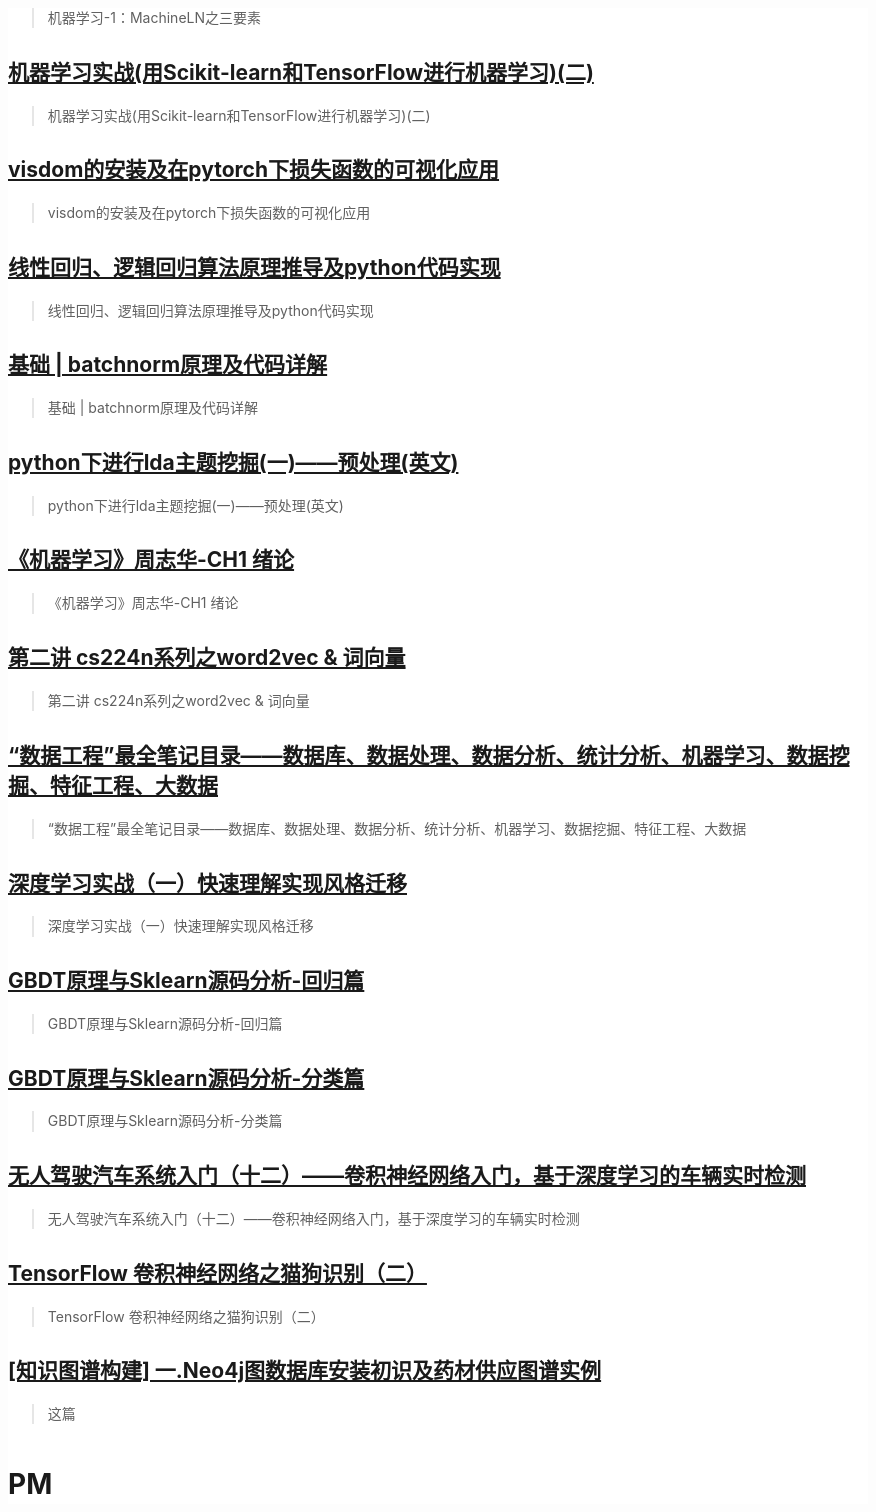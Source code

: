 > 机器学习-1：MachineLN之三要素
 ## [机器学习实战(用Scikit-learn和TensorFlow进行机器学习)(二)](https://blog.csdn.net/fjl_CSDN/article/details/79018158)
 > 机器学习实战(用Scikit-learn和TensorFlow进行机器学习)(二)
 ## [visdom的安装及在pytorch下损失函数的可视化应用](https://blog.csdn.net/LXX516/article/details/79019328)
 > visdom的安装及在pytorch下损失函数的可视化应用
 ## [线性回归、逻辑回归算法原理推导及python代码实现](https://blog.csdn.net/wangyuanshun/article/details/80997720)
 > 线性回归、逻辑回归算法原理推导及python代码实现
 ## [基础 | batchnorm原理及代码详解](https://blog.csdn.net/qq_25737169/article/details/79048516)
 > 基础 | batchnorm原理及代码详解
 ## [python下进行lda主题挖掘(一)——预处理(英文)](https://blog.csdn.net/qq_23926575/article/details/79091029)
 > python下进行lda主题挖掘(一)——预处理(英文)
 ## [《机器学习》周志华-CH1 绪论](https://blog.csdn.net/qq_34100655/article/details/79122523)
 > 《机器学习》周志华-CH1 绪论
 ## [第二讲 cs224n系列之word2vec & 词向量](https://blog.csdn.net/u014665013/article/details/79128010)
 > 第二讲 cs224n系列之word2vec &amp; 词向量
 ## [“数据工程”最全笔记目录——数据库、数据处理、数据分析、统计分析、机器学习、数据挖掘、特征工程、大数据](https://blog.csdn.net/sunyaowu315/article/details/82905347)
 > “数据工程”最全笔记目录——数据库、数据处理、数据分析、统计分析、机器学习、数据挖掘、特征工程、大数据
 ## [深度学习实战（一）快速理解实现风格迁移](https://blog.csdn.net/a595130080/article/details/79182843)
 > 深度学习实战（一）快速理解实现风格迁移
 ## [GBDT原理与Sklearn源码分析-回归篇](https://blog.csdn.net/qq_22238533/article/details/79185969)
 > GBDT原理与Sklearn源码分析-回归篇
 ## [GBDT原理与Sklearn源码分析-分类篇](https://blog.csdn.net/qq_22238533/article/details/79192579)
 > GBDT原理与Sklearn源码分析-分类篇
 ## [无人驾驶汽车系统入门（十二）——卷积神经网络入门，基于深度学习的车辆实时检测](https://blog.csdn.net/AdamShan/article/details/79193775)
 > 无人驾驶汽车系统入门（十二）——卷积神经网络入门，基于深度学习的车辆实时检测
 ## [TensorFlow 卷积神经网络之猫狗识别（二）](https://blog.csdn.net/u012373815/article/details/79222121)
 > TensorFlow 卷积神经网络之猫狗识别（二）
 ## [\[知识图谱构建\] 一.Neo4j图数据库安装初识及药材供应图谱实例](http://blog.csdn.net/eastmount/article/details/83268410)
 > 这篇
# PM 